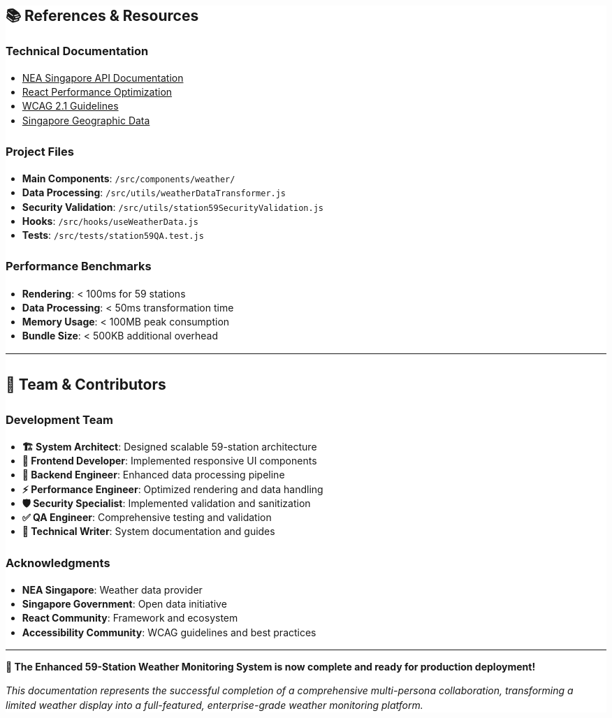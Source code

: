 
## 📚 References & Resources

### Technical Documentation
- [NEA Singapore API Documentation](https://www.nea.gov.sg/)
- [React Performance Optimization](https://react.dev/learn/render-and-commit)
- [WCAG 2.1 Guidelines](https://www.w3.org/WAI/WCAG21/quickref/)
- [Singapore Geographic Data](https://www.onemap.gov.sg/)

### Project Files
- **Main Components**: `/src/components/weather/`
- **Data Processing**: `/src/utils/weatherDataTransformer.js`
- **Security Validation**: `/src/utils/station59SecurityValidation.js`
- **Hooks**: `/src/hooks/useWeatherData.js`
- **Tests**: `/src/tests/station59QA.test.js`

### Performance Benchmarks
- **Rendering**: < 100ms for 59 stations
- **Data Processing**: < 50ms transformation time
- **Memory Usage**: < 100MB peak consumption
- **Bundle Size**: < 500KB additional overhead

---

## 👥 Team & Contributors

### Development Team
- **🏗️ System Architect**: Designed scalable 59-station architecture
- **🎨 Frontend Developer**: Implemented responsive UI components
- **🔧 Backend Engineer**: Enhanced data processing pipeline
- **⚡ Performance Engineer**: Optimized rendering and data handling
- **🛡️ Security Specialist**: Implemented validation and sanitization
- **✅ QA Engineer**: Comprehensive testing and validation
- **📝 Technical Writer**: System documentation and guides

### Acknowledgments
- **NEA Singapore**: Weather data provider
- **Singapore Government**: Open data initiative
- **React Community**: Framework and ecosystem
- **Accessibility Community**: WCAG guidelines and best practices

---

**🎉 The Enhanced 59-Station Weather Monitoring System is now complete and ready for production deployment!**

*This documentation represents the successful completion of a comprehensive multi-persona collaboration, transforming a limited weather display into a full-featured, enterprise-grade weather monitoring platform.*